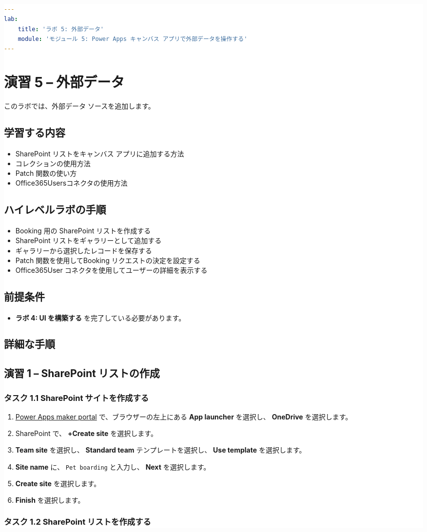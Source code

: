 ```yaml
---
lab:
    title: 'ラボ 5: 外部データ'
    module: 'モジュール 5: Power Apps キャンバス アプリで外部データを操作する'
---
```


# 演習 5 – 外部データ

このラボでは、外部データ ソースを追加します。

## 学習する内容

- SharePoint リストをキャンバス アプリに追加する方法
- コレクションの使用方法
- Patch 関数の使い方
- Office365Usersコネクタの使用方法

## ハイレベルラボの手順

- Booking 用の SharePoint リストを作成する
- SharePoint リストをギャラリーとして追加する
- ギャラリーから選択したレコードを保存する
- Patch 関数を使用してBooking リクエストの決定を設定する
- Office365User コネクタを使用してユーザーの詳細を表示する
  
## 前提条件

-  **ラボ 4: UI を構築する** を完了している必要があります。

## 詳細な手順

## 演習 1 – SharePoint リストの作成

### タスク 1.1 SharePoint サイトを作成する

1. [Power Apps maker portal](https://make.powerapps.com) で、ブラウザーの左上にある **App launcher** を選択し、 **OneDrive** を選択します。

1. SharePoint で、 **+Create site** を選択します。

1. **Team site** を選択し、 **Standard team** テンプレートを選択し、 **Use template** を選択します。

1. **Site name** に、 `Pet boarding` と入力し、 **Next** を選択します。

1. **Create site** を選択します。

1. **Finish** を選択します。

### タスク 1.2 SharePoint リストを作成する

